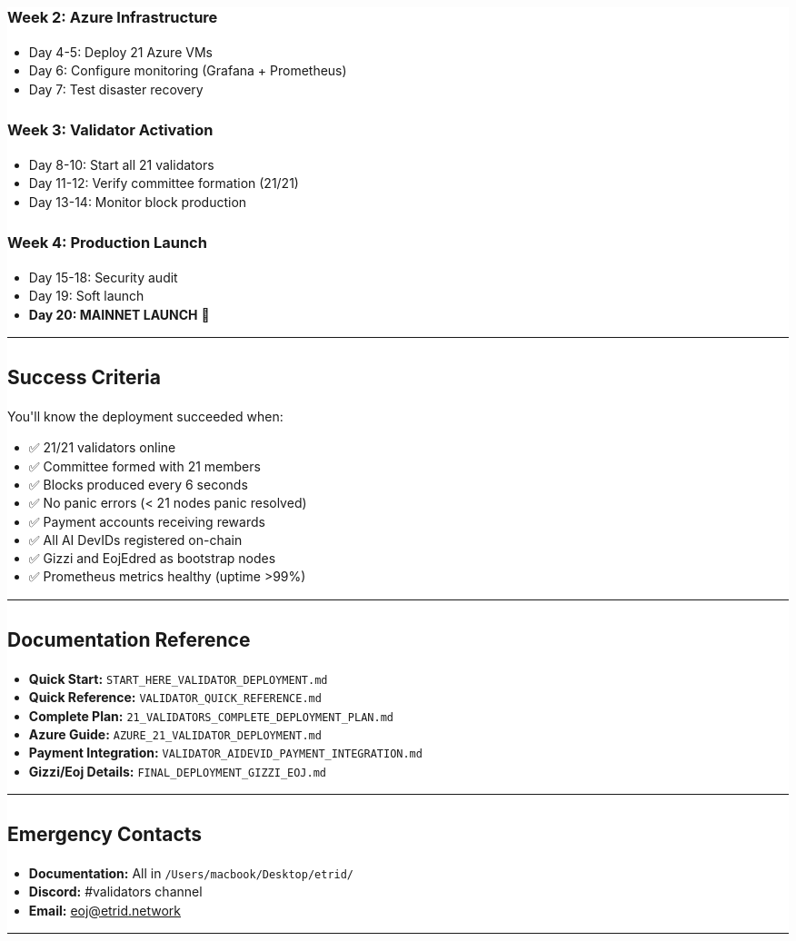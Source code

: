 ### Week 2: Azure Infrastructure
- Day 4-5: Deploy 21 Azure VMs
- Day 6: Configure monitoring (Grafana + Prometheus)
- Day 7: Test disaster recovery

### Week 3: Validator Activation
- Day 8-10: Start all 21 validators
- Day 11-12: Verify committee formation (21/21)
- Day 13-14: Monitor block production

### Week 4: Production Launch
- Day 15-18: Security audit
- Day 19: Soft launch
- **Day 20: MAINNET LAUNCH** 🚀

---

## Success Criteria

You'll know the deployment succeeded when:

- ✅ 21/21 validators online
- ✅ Committee formed with 21 members
- ✅ Blocks produced every 6 seconds
- ✅ No panic errors (< 21 nodes panic resolved)
- ✅ Payment accounts receiving rewards
- ✅ All AI DevIDs registered on-chain
- ✅ Gizzi and EojEdred as bootstrap nodes
- ✅ Prometheus metrics healthy (uptime >99%)

---

## Documentation Reference

- **Quick Start:** `START_HERE_VALIDATOR_DEPLOYMENT.md`
- **Quick Reference:** `VALIDATOR_QUICK_REFERENCE.md`
- **Complete Plan:** `21_VALIDATORS_COMPLETE_DEPLOYMENT_PLAN.md`
- **Azure Guide:** `AZURE_21_VALIDATOR_DEPLOYMENT.md`
- **Payment Integration:** `VALIDATOR_AIDEVID_PAYMENT_INTEGRATION.md`
- **Gizzi/Eoj Details:** `FINAL_DEPLOYMENT_GIZZI_EOJ.md`

---

## Emergency Contacts

- **Documentation:** All in `/Users/macbook/Desktop/etrid/`
- **Discord:** #validators channel
- **Email:** eoj@etrid.network

---
